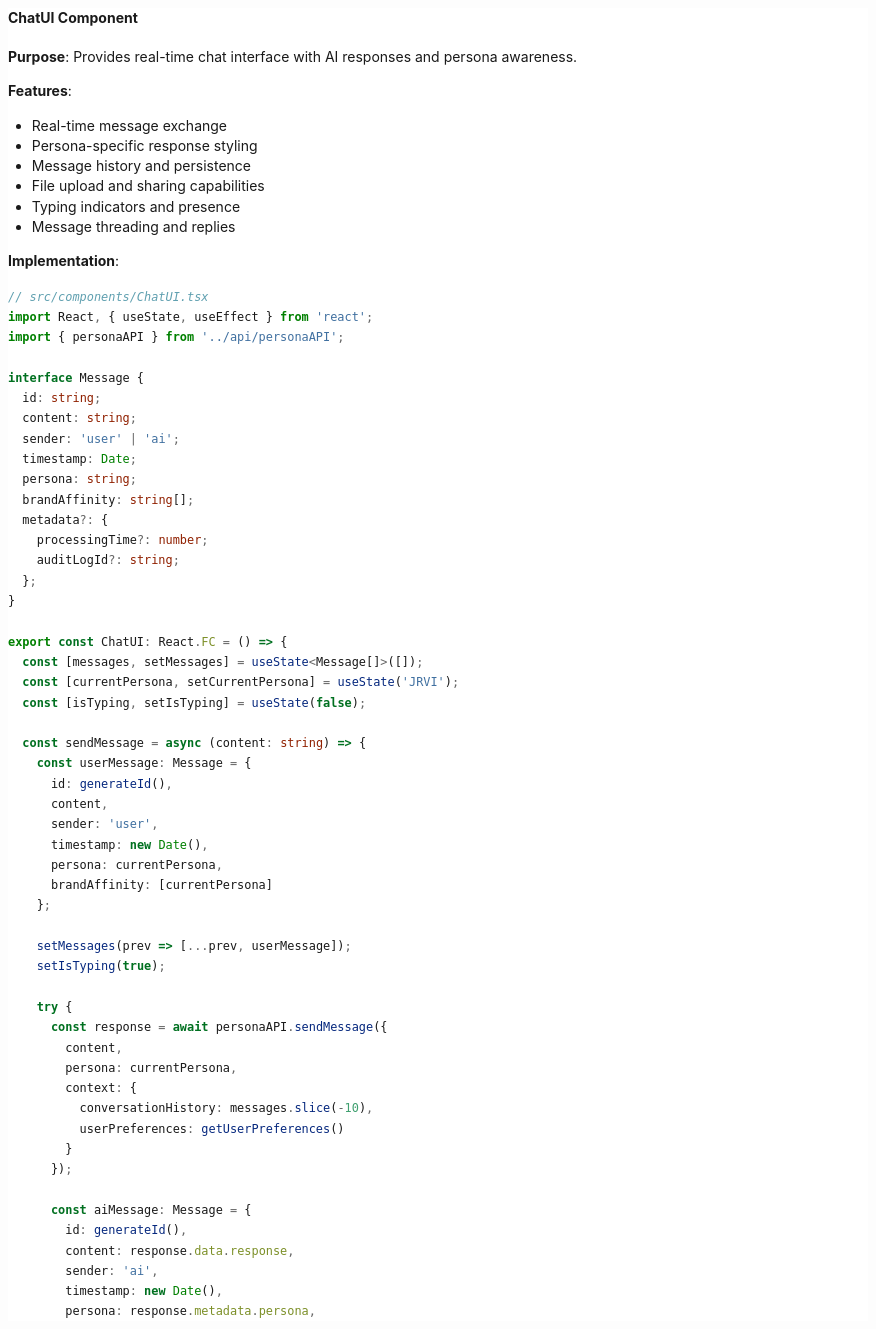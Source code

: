 #### ChatUI Component

**Purpose**: Provides real-time chat interface with AI responses and persona awareness.

**Features**:
- Real-time message exchange
- Persona-specific response styling
- Message history and persistence
- File upload and sharing capabilities
- Typing indicators and presence
- Message threading and replies

**Implementation**:
```typescript
// src/components/ChatUI.tsx
import React, { useState, useEffect } from 'react';
import { personaAPI } from '../api/personaAPI';

interface Message {
  id: string;
  content: string;
  sender: 'user' | 'ai';
  timestamp: Date;
  persona: string;
  brandAffinity: string[];
  metadata?: {
    processingTime?: number;
    auditLogId?: string;
  };
}

export const ChatUI: React.FC = () => {
  const [messages, setMessages] = useState<Message[]>([]);
  const [currentPersona, setCurrentPersona] = useState('JRVI');
  const [isTyping, setIsTyping] = useState(false);
  
  const sendMessage = async (content: string) => {
    const userMessage: Message = {
      id: generateId(),
      content,
      sender: 'user',
      timestamp: new Date(),
      persona: currentPersona,
      brandAffinity: [currentPersona]
    };
    
    setMessages(prev => [...prev, userMessage]);
    setIsTyping(true);
    
    try {
      const response = await personaAPI.sendMessage({
        content,
        persona: currentPersona,
        context: {
          conversationHistory: messages.slice(-10),
          userPreferences: getUserPreferences()
        }
      });
      
      const aiMessage: Message = {
        id: generateId(),
        content: response.data.response,
        sender: 'ai',
        timestamp: new Date(),
        persona: response.metadata.persona,
```